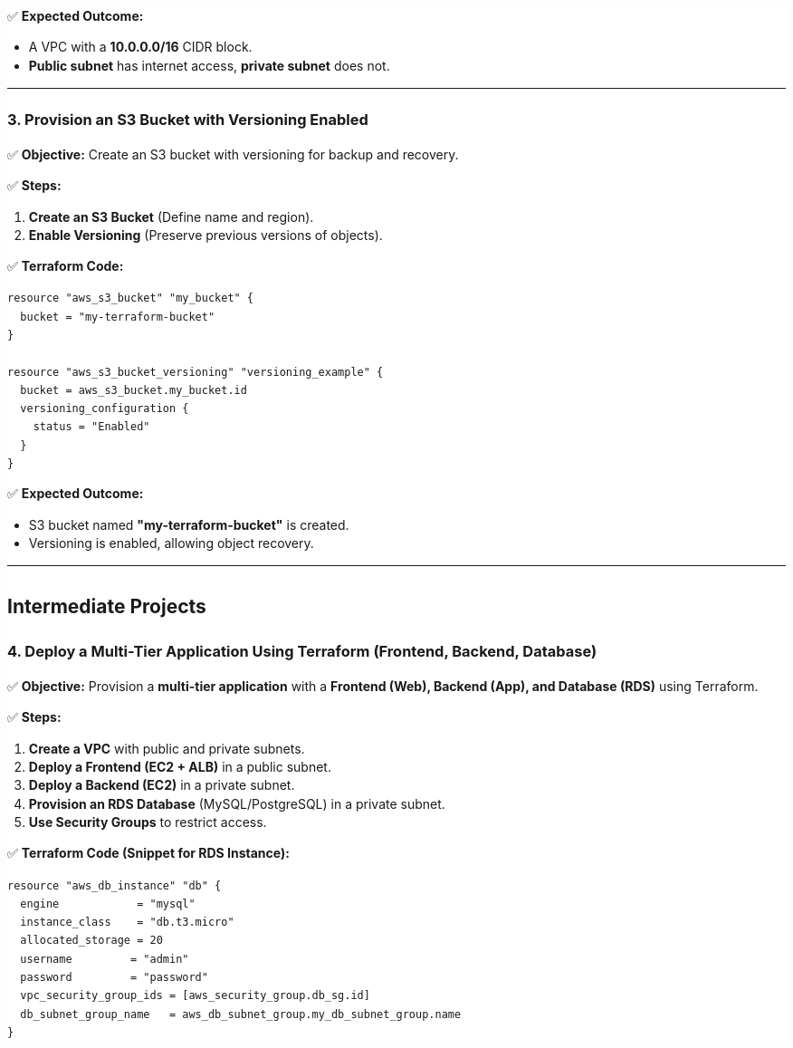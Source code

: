 ✅ **Expected Outcome:**  
- A VPC with a **10.0.0.0/16** CIDR block.  
- **Public subnet** has internet access, **private subnet** does not.  

---

### **3. Provision an S3 Bucket with Versioning Enabled**  
✅ **Objective:** Create an S3 bucket with versioning for backup and recovery.  

✅ **Steps:**  
1. **Create an S3 Bucket** (Define name and region).  
2. **Enable Versioning** (Preserve previous versions of objects).  

✅ **Terraform Code:**  
```hcl
resource "aws_s3_bucket" "my_bucket" {
  bucket = "my-terraform-bucket"
}

resource "aws_s3_bucket_versioning" "versioning_example" {
  bucket = aws_s3_bucket.my_bucket.id
  versioning_configuration {
    status = "Enabled"
  }
}
```

✅ **Expected Outcome:**  
- S3 bucket named **"my-terraform-bucket"** is created.  
- Versioning is enabled, allowing object recovery.  

---


<h2>Intermediate Projects</h2>

### **4. Deploy a Multi-Tier Application Using Terraform (Frontend, Backend, Database)**  
✅ **Objective:** Provision a **multi-tier application** with a **Frontend (Web), Backend (App), and Database (RDS)** using Terraform.  

✅ **Steps:**  
1. **Create a VPC** with public and private subnets.  
2. **Deploy a Frontend (EC2 + ALB)** in a public subnet.  
3. **Deploy a Backend (EC2)** in a private subnet.  
4. **Provision an RDS Database** (MySQL/PostgreSQL) in a private subnet.  
5. **Use Security Groups** to restrict access.  

✅ **Terraform Code (Snippet for RDS Instance):**  
```hcl
resource "aws_db_instance" "db" {
  engine            = "mysql"
  instance_class    = "db.t3.micro"
  allocated_storage = 20
  username         = "admin"
  password         = "password"
  vpc_security_group_ids = [aws_security_group.db_sg.id]
  db_subnet_group_name   = aws_db_subnet_group.my_db_subnet_group.name
}
```
